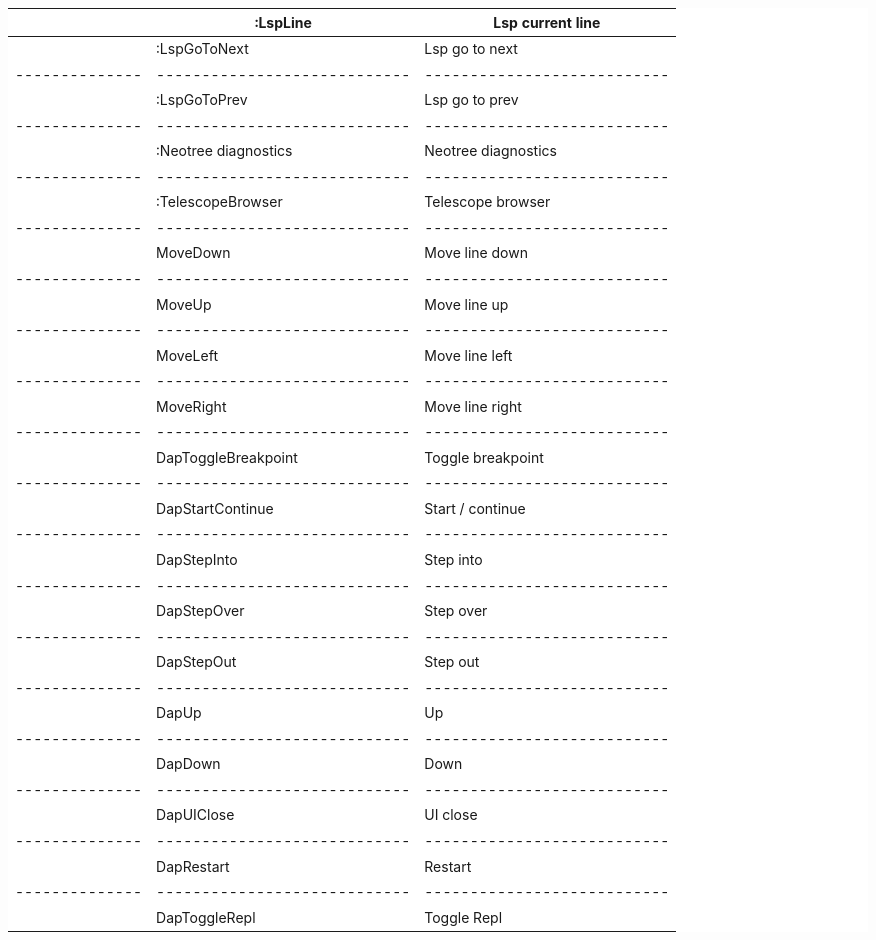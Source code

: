 | <A-c>          | :LspLine<CR>                  | Lsp current line            |
| -------------- | ----------------------------  | --------------------------- |
| <A-n>          | :LspGoToNext<CR>              | Lsp go to next              |
| -------------- | ----------------------------  | --------------------------- |
| <A-p>          | :LspGoToPrev<CR>              | Lsp go to prev              |
| -------------- | ----------------------------  | --------------------------- |
| <A-e>          | :Neotree diagnostics<CR>      | Neotree diagnostics         |
| -------------- | ----------------------------  | --------------------------- |
| <A-/>          | :TelescopeBrowser<CR>         | Telescope browser           |
| -------------- | ----------------------------  | --------------------------- |
| <A-j>          | MoveDown                      | Move line down              |
| -------------- | ----------------------------  | --------------------------- |
| <A-k>          | MoveUp                        | Move line up                |
| -------------- | ----------------------------  | --------------------------- |
| <A-h>          | MoveLeft                      | Move line left              |
| -------------- | ----------------------------  | --------------------------- |
| <A-l>          | MoveRight                     | Move line right             |
| -------------- | ----------------------------  | --------------------------- |
| <A-1>          | <Cmd>DapToggleBreakpoint<CR>  | Toggle breakpoint           |
| -------------- | ----------------------------  | --------------------------- |
| <A-2>          | <Cmd>DapStartContinue<CR>     | Start / continue            |
| -------------- | ----------------------------  | --------------------------- |
| <A-3>          | <Cmd>DapStepInto<CR>          | Step into                   |
| -------------- | ----------------------------  | --------------------------- |
| <A-4>          | <Cmd>DapStepOver<CR>          | Step over                   |
| -------------- | ----------------------------  | --------------------------- |
| <A-5>          | <Cmd>DapStepOut<CR>           | Step out                    |
| -------------- | ----------------------------  | --------------------------- |
| <A-6>          | <Cmd>DapUp<CR>                | Up                          |
| -------------- | ----------------------------  | --------------------------- |
| <A-7>          | <Cmd>DapDown<CR>              | Down                        |
| -------------- | ----------------------------  | --------------------------- |
| <A-8>          | <Cmd>DapUIClose<CR>           | UI close                    |
| -------------- | ----------------------------  | --------------------------- |
| <A-9>          | <Cmd>DapRestart<CR>           | Restart                     |
| -------------- | ----------------------------  | --------------------------- |
| <A-0>          | <Cmd>DapToggleRepl<CR>        | Toggle Repl                 |
